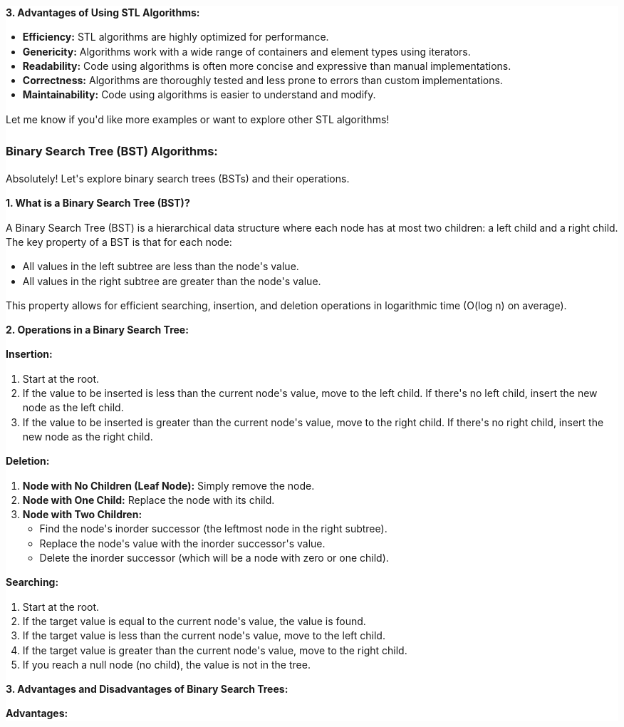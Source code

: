 **3. Advantages of Using STL Algorithms:**

* **Efficiency:** STL algorithms are highly optimized for performance.
* **Genericity:**  Algorithms work with a wide range of containers and element types using iterators.
* **Readability:**  Code using algorithms is often more concise and expressive than manual implementations.
* **Correctness:** Algorithms are thoroughly tested and less prone to errors than custom implementations.
* **Maintainability:** Code using algorithms is easier to understand and modify.

Let me know if you'd like more examples or want to explore other STL algorithms!

### **Binary Search Tree (BST) Algorithms:**

Absolutely! Let's explore binary search trees (BSTs) and their operations.

**1. What is a Binary Search Tree (BST)?**

A Binary Search Tree (BST) is a hierarchical data structure where each node has at most two children: a left child and a right child. The key property of a BST is that for each node:

* All values in the left subtree are less than the node's value.
* All values in the right subtree are greater than the node's value.

This property allows for efficient searching, insertion, and deletion operations in logarithmic time (O(log n) on average).

**2. Operations in a Binary Search Tree:**

**Insertion:**

1. Start at the root.
2. If the value to be inserted is less than the current node's value, move to the left child. If there's no left child, insert the new node as the left child.
3. If the value to be inserted is greater than the current node's value, move to the right child. If there's no right child, insert the new node as the right child.

**Deletion:**

1. **Node with No Children (Leaf Node):** Simply remove the node.
2. **Node with One Child:** Replace the node with its child.
3. **Node with Two Children:**
    * Find the node's inorder successor (the leftmost node in the right subtree).
    * Replace the node's value with the inorder successor's value.
    * Delete the inorder successor (which will be a node with zero or one child).

**Searching:**

1. Start at the root.
2. If the target value is equal to the current node's value, the value is found.
3. If the target value is less than the current node's value, move to the left child.
4. If the target value is greater than the current node's value, move to the right child.
5. If you reach a null node (no child), the value is not in the tree.

**3. Advantages and Disadvantages of Binary Search Trees:**

**Advantages:**
